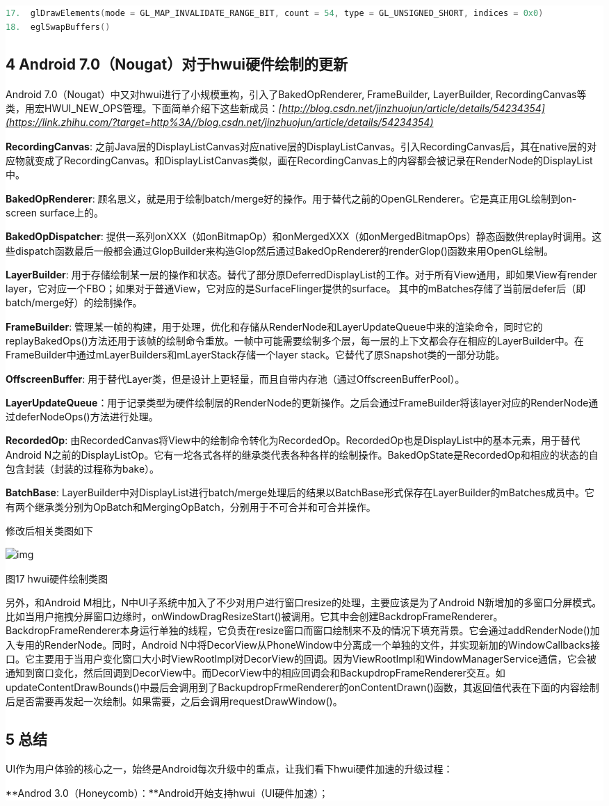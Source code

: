 ```c
17.  glDrawElements(mode = GL_MAP_INVALIDATE_RANGE_BIT, count = 54, type = GL_UNSIGNED_SHORT, indices = 0x0)
18.  eglSwapBuffers()
```

## 4 Android 7.0（Nougat）对于hwui硬件绘制的更新

Android 7.0（Nougat）中又对hwui进行了小规模重构，引入了BakedOpRenderer, FrameBuilder, LayerBuilder, RecordingCanvas等类，用宏HWUI_NEW_OPS管理。下面简单介绍下这些新成员：*[http://blog.csdn.net/jinzhuojun/article/details/54234354](https://link.zhihu.com/?target=http%3A//blog.csdn.net/jinzhuojun/article/details/54234354)*

**RecordingCanvas**: 之前Java层的DisplayListCanvas对应native层的DisplayListCanvas。引入RecordingCanvas后，其在native层的对应物就变成了RecordingCanvas。和DisplayListCanvas类似，画在RecordingCanvas上的内容都会被记录在RenderNode的DisplayList中。

**BakedOpRenderer**: 顾名思义，就是用于绘制batch/merge好的操作。用于替代之前的OpenGLRenderer。它是真正用GL绘制到on-screen surface上的。

**BakedOpDispatcher**: 提供一系列onXXX（如onBitmapOp）和onMergedXXX（如onMergedBitmapOps）静态函数供replay时调用。这些dispatch函数最后一般都会通过GlopBuilder来构造Glop然后通过BakedOpRenderer的renderGlop()函数来用OpenGL绘制。

**LayerBuilder**: 用于存储绘制某一层的操作和状态。替代了部分原DeferredDisplayList的工作。对于所有View通用，即如果View有render layer，它对应一个FBO；如果对于普通View，它对应的是SurfaceFlinger提供的surface。 其中的mBatches存储了当前层defer后（即batch/merge好）的绘制操作。

**FrameBuilder**: 管理某一帧的构建，用于处理，优化和存储从RenderNode和LayerUpdateQueue中来的渲染命令，同时它的replayBakedOps()方法还用于该帧的绘制命令重放。一帧中可能需要绘制多个层，每一层的上下文都会存在相应的LayerBuilder中。在FrameBuilder中通过mLayerBuilders和mLayerStack存储一个layer stack。它替代了原Snapshot类的一部分功能。

**OffscreenBuffer**: 用于替代Layer类，但是设计上更轻量，而且自带内存池（通过OffscreenBufferPool）。

**LayerUpdateQueue**：用于记录类型为硬件绘制层的RenderNode的更新操作。之后会通过FrameBuilder将该layer对应的RenderNode通过deferNodeOps()方法进行处理。

**RecordedOp**: 由RecordedCanvas将View中的绘制命令转化为RecordedOp。RecordedOp也是DisplayList中的基本元素，用于替代Android N之前的DisplayListOp。它有一坨各式各样的继承类代表各种各样的绘制操作。BakedOpState是RecordedOp和相应的状态的自包含封装（封装的过程称为bake）。

**BatchBase**: LayerBuilder中对DisplayList进行batch/merge处理后的结果以BatchBase形式保存在LayerBuilder的mBatches成员中。它有两个继承类分别为OpBatch和MergingOpBatch，分别用于不可合并和可合并操作。

修改后相关类图如下

![img](D:\my-note\android\view\assets\v2-b4fcd792060608100f17c4a35df585f0_1440w.webp)

图17 hwui硬件绘制类图

另外，和Android M相比，N中UI子系统中加入了不少对用户进行窗口resize的处理，主要应该是为了Android N新增加的多窗口分屏模式。比如当用户拖拽分屏窗口边缘时，onWindowDragResizeStart()被调用。它其中会创建BackdropFrameRenderer。BackdropFrameRenderer本身运行单独的线程，它负责在resize窗口而窗口绘制来不及的情况下填充背景。它会通过addRenderNode()加入专用的RenderNode。同时，Android N中将DecorView从PhoneWindow中分离成一个单独的文件，并实现新加的WindowCallbacks接口。它主要用于当用户变化窗口大小时ViewRootImpl对DecorView的回调。因为ViewRootImpl和WindowManagerService通信，它会被通知到窗口变化，然后回调到DecorView中。而DecorView中的相应回调会和BackupdropFrameRenderer交互。如updateContentDrawBounds()中最后会调用到了BackupdropFrmeRenderer的onContentDrawn()函数，其返回值代表在下面的内容绘制后是否需要再发起一次绘制。如果需要，之后会调用requestDrawWindow()。

## 5 总结

UI作为用户体验的核心之一，始终是Android每次升级中的重点，让我们看下hwui硬件加速的升级过程：

**Androd 3.0（Honeycomb）：**Android开始支持hwui（UI硬件加速）；
